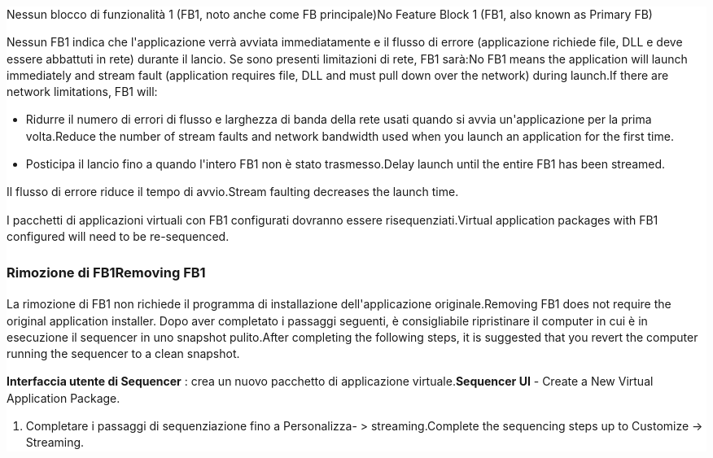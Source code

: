 </tr>
</thead>
<tbody>
<tr class="odd">
<td align="left"><p><span data-ttu-id="7b4e2-352">Nessun blocco di funzionalità 1 (FB1, noto anche come FB principale)</span><span class="sxs-lookup"><span data-stu-id="7b4e2-352">No Feature Block 1 (FB1, also known as Primary FB)</span></span></p></td>
<td align="left"><p><span data-ttu-id="7b4e2-353">Nessun FB1 indica che l'applicazione verrà avviata immediatamente e il flusso di errore (applicazione richiede file, DLL e deve essere abbattuti in rete) durante il lancio. Se sono presenti limitazioni di rete, FB1 sarà:</span><span class="sxs-lookup"><span data-stu-id="7b4e2-353">No FB1 means the application will launch immediately and stream fault (application requires file, DLL and must pull down over the network) during launch.If there are network limitations, FB1 will:</span></span></p>
<ul>
<li><p><span data-ttu-id="7b4e2-354">Ridurre il numero di errori di flusso e larghezza di banda della rete usati quando si avvia un'applicazione per la prima volta.</span><span class="sxs-lookup"><span data-stu-id="7b4e2-354">Reduce the number of stream faults and network bandwidth used when you launch an application for the first time.</span></span></p></li>
<li><p><span data-ttu-id="7b4e2-355">Posticipa il lancio fino a quando l'intero FB1 non è stato trasmesso.</span><span class="sxs-lookup"><span data-stu-id="7b4e2-355">Delay launch until the entire FB1 has been streamed.</span></span></p></li>
</ul></td>
<td align="left"><p><span data-ttu-id="7b4e2-356">Il flusso di errore riduce il tempo di avvio.</span><span class="sxs-lookup"><span data-stu-id="7b4e2-356">Stream faulting decreases the launch time.</span></span></p></td>
<td align="left"><p><span data-ttu-id="7b4e2-357">I pacchetti di applicazioni virtuali con FB1 configurati dovranno essere risequenziati.</span><span class="sxs-lookup"><span data-stu-id="7b4e2-357">Virtual application packages with FB1 configured will need to be re-sequenced.</span></span></p></td>
</tr>
</tbody>
</table>



### <span data-ttu-id="7b4e2-358">Rimozione di FB1</span><span class="sxs-lookup"><span data-stu-id="7b4e2-358">Removing FB1</span></span>

<span data-ttu-id="7b4e2-359">La rimozione di FB1 non richiede il programma di installazione dell'applicazione originale.</span><span class="sxs-lookup"><span data-stu-id="7b4e2-359">Removing FB1 does not require the original application installer.</span></span> <span data-ttu-id="7b4e2-360">Dopo aver completato i passaggi seguenti, è consigliabile ripristinare il computer in cui è in esecuzione il sequencer in uno snapshot pulito.</span><span class="sxs-lookup"><span data-stu-id="7b4e2-360">After completing the following steps, it is suggested that you revert the computer running the sequencer to a clean snapshot.</span></span>

<span data-ttu-id="7b4e2-361">**Interfaccia utente di Sequencer** : crea un nuovo pacchetto di applicazione virtuale.</span><span class="sxs-lookup"><span data-stu-id="7b4e2-361">**Sequencer UI** - Create a New Virtual Application Package.</span></span>

1.  <span data-ttu-id="7b4e2-362">Completare i passaggi di sequenziazione fino a Personalizza- &gt; streaming.</span><span class="sxs-lookup"><span data-stu-id="7b4e2-362">Complete the sequencing steps up to Customize -&gt; Streaming.</span></span>
